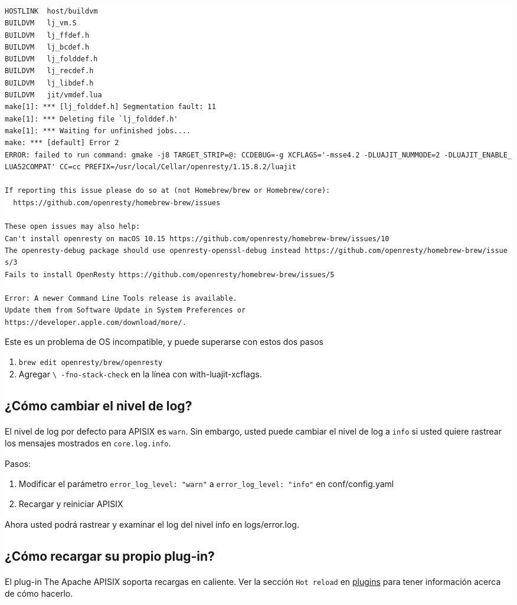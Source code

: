 ```shell
HOSTLINK  host/buildvm
BUILDVM   lj_vm.S
BUILDVM   lj_ffdef.h
BUILDVM   lj_bcdef.h
BUILDVM   lj_folddef.h
BUILDVM   lj_recdef.h
BUILDVM   lj_libdef.h
BUILDVM   jit/vmdef.lua
make[1]: *** [lj_folddef.h] Segmentation fault: 11
make[1]: *** Deleting file `lj_folddef.h'
make[1]: *** Waiting for unfinished jobs....
make: *** [default] Error 2
ERROR: failed to run command: gmake -j8 TARGET_STRIP=@: CCDEBUG=-g XCFLAGS='-msse4.2 -DLUAJIT_NUMMODE=2 -DLUAJIT_ENABLE_LUA52COMPAT' CC=cc PREFIX=/usr/local/Cellar/openresty/1.15.8.2/luajit

If reporting this issue please do so at (not Homebrew/brew or Homebrew/core):
  https://github.com/openresty/homebrew-brew/issues

These open issues may also help:
Can't install openresty on macOS 10.15 https://github.com/openresty/homebrew-brew/issues/10
The openresty-debug package should use openresty-openssl-debug instead https://github.com/openresty/homebrew-brew/issues/3
Fails to install OpenResty https://github.com/openresty/homebrew-brew/issues/5

Error: A newer Command Line Tools release is available.
Update them from Software Update in System Preferences or
https://developer.apple.com/download/more/.
```

Este es un problema de OS incompatible, y puede superarse con estos dos pasos

1. `brew edit openresty/brew/openresty`
2. Agregar `\ -fno-stack-check` en la línea con with-luajit-xcflags.

## ¿Cómo cambiar el nivel de log?

El nivel de log por defecto para APISIX es `warn`. Sin embargo, usted puede cambiar el nivel de log a `info` si usted quiere rastrear los mensajes mostrados en `core.log.info`.

Pasos:

1. Modificar el parámetro `error_log_level: "warn"` a `error_log_level: "info"` en conf/config.yaml

2. Recargar y reiniciar APISIX

Ahora usted podrá rastrear y examinar el log del nivel info en logs/error.log.

## ¿Cómo recargar su propio plug-in?

El plug-in The Apache APISIX soporta recargas en caliente.
Ver la sección `Hot reload` en [plugins](../../en/latest/plugins.md) para tener información acerca de cómo hacerlo.
